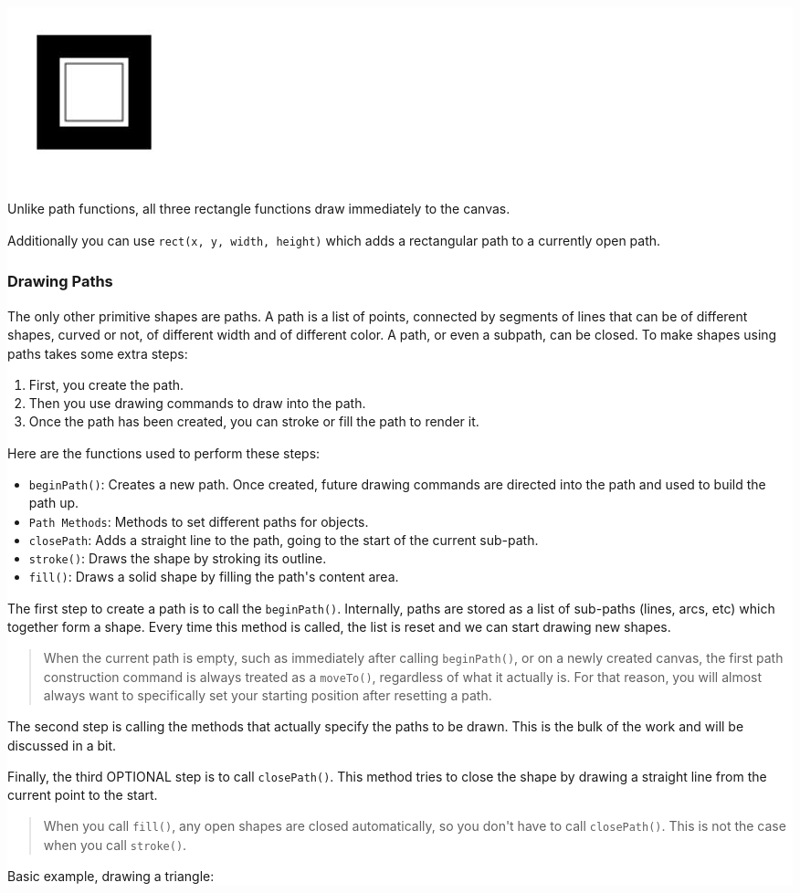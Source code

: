 ![canvas-rectangles example](./images/canvas-rectangles.jpg)

Unlike path functions, all three rectangle functions draw immediately to the canvas.

Additionally you can use `rect(x, y, width, height)` which adds a rectangular path to a currently open path.

### Drawing Paths

The only other primitive shapes are paths. A path is a list of points, connected by segments of lines that can be of different shapes, curved or not, of different width and of different color. A path, or even a subpath, can be closed. To make shapes using paths takes some extra steps:

1. First, you create the path.
2. Then you use drawing commands to draw into the path.
3. Once the path has been created, you can stroke or fill the path to render it.

Here are the functions used to perform these steps:

+ `beginPath()`: Creates a new path. Once created, future drawing commands are directed into the path and used to build the path up.
+ `Path Methods`: Methods to set different paths for objects.
+ `closePath`: Adds a straight line to the path, going to the start of the current sub-path.
+ `stroke()`: Draws the shape by stroking its outline.
+ `fill()`: Draws a solid shape by filling the path's content area.

The first step to create a path is to call the `beginPath()`. Internally, paths are stored as a list of sub-paths (lines, arcs, etc) which together form a shape. Every time this method is called, the list is reset and we can start drawing new shapes.

>When the current path is empty, such as immediately after calling `beginPath()`, or on a newly created canvas, the first path construction command is always treated as a `moveTo()`, regardless of what it actually is. For that reason, you will almost always want to specifically set your starting position after resetting a path.

The second step is calling the methods that actually specify the paths to be drawn. This is the bulk of the work and will be discussed in a bit.

Finally, the third OPTIONAL step is to call `closePath()`. This method tries to close the shape by drawing a straight line from the current point to the start.

> When you call `fill()`, any open shapes are closed automatically, so you don't have to call `closePath()`. This is not the case when you call `stroke()`.

Basic example, drawing a triangle:
